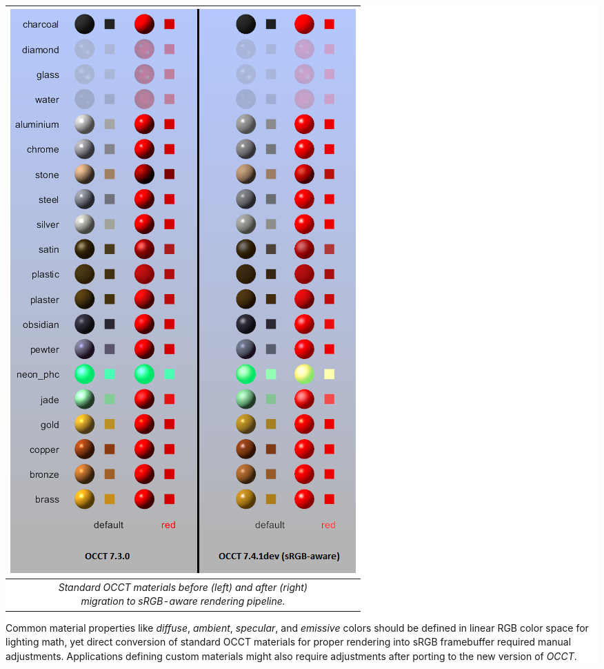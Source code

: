 | ![occt_materials.png](_images/occt_materials.png) |
|:--:|
| *Standard OCCT materials before (left) and after (right)<br>migration to sRGB-aware rendering pipeline.* |

Common material properties like *diffuse*, *ambient*, *specular*, and *emissive* colors should be defined in linear RGB color space for lighting math,
yet direct conversion of standard OCCT materials for proper rendering into sRGB framebuffer required manual adjustments.
Applications defining custom materials might also require adjustments after porting to the new version of *OCCT*.
